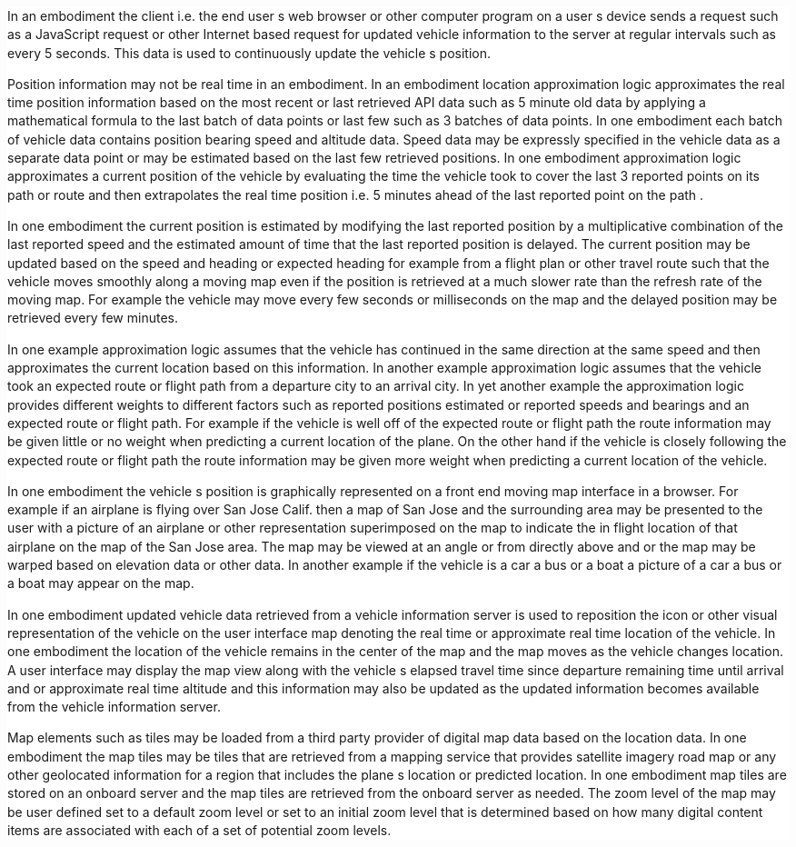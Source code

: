In an embodiment the client i.e. the end user s web browser or other computer program on a user s device sends a request such as a JavaScript request or other Internet based request for updated vehicle information to the server at regular intervals such as every 5 seconds. This data is used to continuously update the vehicle s position.

Position information may not be real time in an embodiment. In an embodiment location approximation logic approximates the real time position information based on the most recent or last retrieved API data such as 5 minute old data by applying a mathematical formula to the last batch of data points or last few such as 3 batches of data points. In one embodiment each batch of vehicle data contains position bearing speed and altitude data. Speed data may be expressly specified in the vehicle data as a separate data point or may be estimated based on the last few retrieved positions. In one embodiment approximation logic approximates a current position of the vehicle by evaluating the time the vehicle took to cover the last 3 reported points on its path or route and then extrapolates the real time position i.e. 5 minutes ahead of the last reported point on the path .

In one embodiment the current position is estimated by modifying the last reported position by a multiplicative combination of the last reported speed and the estimated amount of time that the last reported position is delayed. The current position may be updated based on the speed and heading or expected heading for example from a flight plan or other travel route such that the vehicle moves smoothly along a moving map even if the position is retrieved at a much slower rate than the refresh rate of the moving map. For example the vehicle may move every few seconds or milliseconds on the map and the delayed position may be retrieved every few minutes.

In one example approximation logic assumes that the vehicle has continued in the same direction at the same speed and then approximates the current location based on this information. In another example approximation logic assumes that the vehicle took an expected route or flight path from a departure city to an arrival city. In yet another example the approximation logic provides different weights to different factors such as reported positions estimated or reported speeds and bearings and an expected route or flight path. For example if the vehicle is well off of the expected route or flight path the route information may be given little or no weight when predicting a current location of the plane. On the other hand if the vehicle is closely following the expected route or flight path the route information may be given more weight when predicting a current location of the vehicle.

In one embodiment the vehicle s position is graphically represented on a front end moving map interface in a browser. For example if an airplane is flying over San Jose Calif. then a map of San Jose and the surrounding area may be presented to the user with a picture of an airplane or other representation superimposed on the map to indicate the in flight location of that airplane on the map of the San Jose area. The map may be viewed at an angle or from directly above and or the map may be warped based on elevation data or other data. In another example if the vehicle is a car a bus or a boat a picture of a car a bus or a boat may appear on the map.

In one embodiment updated vehicle data retrieved from a vehicle information server is used to reposition the icon or other visual representation of the vehicle on the user interface map denoting the real time or approximate real time location of the vehicle. In one embodiment the location of the vehicle remains in the center of the map and the map moves as the vehicle changes location. A user interface may display the map view along with the vehicle s elapsed travel time since departure remaining time until arrival and or approximate real time altitude and this information may also be updated as the updated information becomes available from the vehicle information server.

Map elements such as tiles may be loaded from a third party provider of digital map data based on the location data. In one embodiment the map tiles may be tiles that are retrieved from a mapping service that provides satellite imagery road map or any other geolocated information for a region that includes the plane s location or predicted location. In one embodiment map tiles are stored on an onboard server and the map tiles are retrieved from the onboard server as needed. The zoom level of the map may be user defined set to a default zoom level or set to an initial zoom level that is determined based on how many digital content items are associated with each of a set of potential zoom levels.
